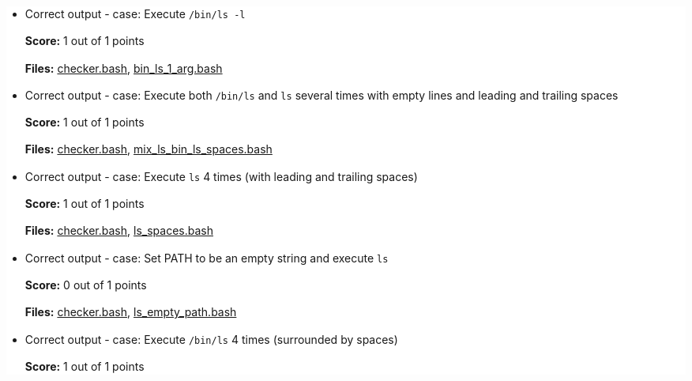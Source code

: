 - Correct output - case: Execute `/bin/ls -l`
  
  **Score:** 1 out of 1 points
  
  **Files:** [checker.bash](https://s3.amazonaws.com/alx-intranet.hbtn.io/files/correction_system/235/checker.bash?X-Amz-Algorithm=AWS4-HMAC-SHA256&X-Amz-Credential=AKIARDDGGGOUSBVO6H7D%2F20230523%2Fus-east-1%2Fs3%2Faws4_request&X-Amz-Date=20230523T183757Z&X-Amz-Expires=86400&X-Amz-SignedHeaders=host&X-Amz-Signature=9677ae3788c83d6a2094c52b182957e8caad9ec58e9e955563cf103cb7fb502a), [bin_ls_1_arg.bash](https://s3.amazonaws.com/alx-intranet.hbtn.io/files/correction_system/235/all/ls/bin_ls_1_arg.bash?X-Amz-Algorithm=AWS4-HMAC-SHA256&X-Amz-Credential=AKIARDDGGGOUSBVO6H7D%2F20230523%2Fus-east-1%2Fs3%2Faws4_request&X-Amz-Date=20230523T183757Z&X-Amz-Expires=86400&X-Amz-SignedHeaders=host&X-Amz-Signature=7a074d0fe8a938ef84cdd3aaa24992eacab112c4138f4d5c781d0fc72827c844)

- Correct output - case: Execute both `/bin/ls` and `ls` several times with empty lines and leading and trailing spaces
  
  **Score:** 1 out of 1 points
  
  **Files:** [checker.bash](https://s3.amazonaws.com/alx-intranet.hbtn.io/files/correction_system/235/checker.bash?X-Amz-Algorithm=AWS4-HMAC-SHA256&X-Amz-Credential=AKIARDDGGGOUSBVO6H7D%2F20230523%2Fus-east-1%2Fs3%2Faws4_request&X-Amz-Date=20230523T183757Z&X-Amz-Expires=86400&X-Amz-SignedHeaders=host&X-Amz-Signature=9677ae3788c83d6a2094c52b182957e8caad9ec58e9e955563cf103cb7fb502a), [mix_ls_bin_ls_spaces.bash](https://s3.amazonaws.com/alx-intranet.hbtn.io/files/correction_system/235/all/ls/mix_ls_bin_ls_spaces.bash?X-Amz-Algorithm=AWS4-HMAC-SHA256&X-Amz-Credential=AKIARDDGGGOUSBVO6H7D%2F20230523%2Fus-east-1%2Fs3%2Faws4_request&X-Amz-Date=20230523T183757Z&X-Amz-Expires=86400&X-Amz-SignedHeaders=host&X-Amz-Signature=3183f1318fa11574cfbfddf9e81ed37013aecd1ce41cad2982377c01d28960f6)

- Correct output - case: Execute `ls` 4 times (with leading and trailing spaces)
  
  **Score:** 1 out of 1 points
  
  **Files:** [checker.bash](https://s3.amazonaws.com/alx-intranet.hbtn.io/files/correction_system/235/checker.bash?X-Amz-Algorithm=AWS4-HMAC-SHA256&X-Amz-Credential=AKIARDDGGGOUSBVO6H7D%2F20230523%2Fus-east-1%2Fs3%2Faws4_request&X-Amz-Date=20230523T183757Z&X-Amz-Expires=86400&X-Amz-SignedHeaders=host&X-Amz-Signature=9677ae3788c83d6a2094c52b182957e8caad9ec58e9e955563cf103cb7fb502a), [ls_spaces.bash](https://s3.amazonaws.com/alx-intranet.hbtn.io/files/correction_system/235/all/ls/ls_spaces.bash?X-Amz-Algorithm=AWS4-HMAC-SHA256&X-Amz-Credential=AKIARDDGGGOUSBVO6H7D%2F20230523%2Fus-east-1%2Fs3%2Faws4_request&X-Amz-Date=20230523T183757Z&X-Amz-Expires=86400&X-Amz-SignedHeaders=host&X-Amz-Signature=93d174c6e5560c4f327e1f70cc0b6fc837fe597d803c6300a1ed4a2d6ded3e17)

- Correct output - case: Set PATH to be an empty string and execute `ls`
  
  **Score:** 0 out of 1 points
  
  **Files:** [checker.bash](https://s3.amazonaws.com/alx-intranet.hbtn.io/files/correction_system/235/checker.bash?X-Amz-Algorithm=AWS4-HMAC-SHA256&X-Amz-Credential=AKIARDDGGGOUSBVO6H7D%2F20230523%2Fus-east-1%2Fs3%2Faws4_request&X-Amz-Date=20230523T183757Z&X-Amz-Expires=86400&X-Amz-SignedHeaders=host&X-Amz-Signature=9677ae3788c83d6a2094c52b182957e8caad9ec58e9e955563cf103cb7fb502a), [ls_empty_path.bash](https://s3.amazonaws.com/alx-intranet.hbtn.io/files/correction_system/235/all/ls/ls_empty_path.bash?X-Amz-Algorithm=AWS4-HMAC-SHA256&X-Amz-Credential=AKIARDDGGGOUSBVO6H7D%2F20230523%2Fus-east-1%2Fs3%2Faws4_request&X-Amz-Date=20230523T183757Z&X-Amz-Expires=86400&X-Amz-SignedHeaders=host&X-Amz-Signature=7b62dbc63d608ce0a4ce1022a94a74a5e0cd1523e97a70c1297c86becd9163d0)

- Correct output - case: Execute `/bin/ls` 4 times (surrounded by spaces)
  
  **Score:** 1 out of 1 points
  